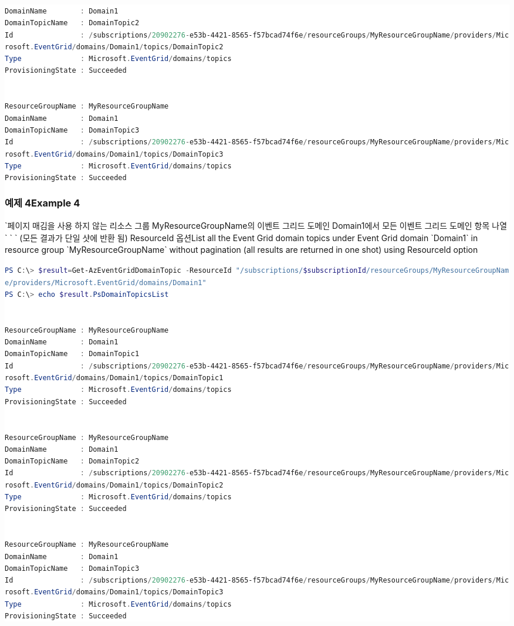 ```powershell
DomainName        : Domain1
DomainTopicName   : DomainTopic2
Id                : /subscriptions/20902276-e53b-4421-8565-f57bcad74f6e/resourceGroups/MyResourceGroupName/providers/Microsoft.EventGrid/domains/Domain1/topics/DomainTopic2
Type              : Microsoft.EventGrid/domains/topics
ProvisioningState : Succeeded


ResourceGroupName : MyResourceGroupName
DomainName        : Domain1
DomainTopicName   : DomainTopic3
Id                : /subscriptions/20902276-e53b-4421-8565-f57bcad74f6e/resourceGroups/MyResourceGroupName/providers/Microsoft.EventGrid/domains/Domain1/topics/DomainTopic3
Type              : Microsoft.EventGrid/domains/topics
ProvisioningState : Succeeded
```

### <span data-ttu-id="ec890-126">예제 4</span><span class="sxs-lookup"><span data-stu-id="ec890-126">Example 4</span></span>

<span data-ttu-id="ec890-127">\`페이지 매김을 사용 하지 않는 리소스 그룹 MyResourceGroupName의 이벤트 그리드 도메인 Domain1에서 모든 이벤트 그리드 도메인 항목 나열 \` \` \` (모든 결과가 단일 샷에 반환 됨) ResourceId 옵션</span><span class="sxs-lookup"><span data-stu-id="ec890-127">List all the Event Grid domain topics under Event Grid domain \`Domain1\` in resource group \`MyResourceGroupName\` without pagination (all results are returned in one shot) using ResourceId option</span></span>

```powershell
PS C:\> $result=Get-AzEventGridDomainTopic -ResourceId "/subscriptions/$subscriptionId/resourceGroups/MyResourceGroupName/providers/Microsoft.EventGrid/domains/Domain1"
PS C:\> echo $result.PsDomainTopicsList


ResourceGroupName : MyResourceGroupName
DomainName        : Domain1
DomainTopicName   : DomainTopic1
Id                : /subscriptions/20902276-e53b-4421-8565-f57bcad74f6e/resourceGroups/MyResourceGroupName/providers/Microsoft.EventGrid/domains/Domain1/topics/DomainTopic1
Type              : Microsoft.EventGrid/domains/topics
ProvisioningState : Succeeded


ResourceGroupName : MyResourceGroupName
DomainName        : Domain1
DomainTopicName   : DomainTopic2
Id                : /subscriptions/20902276-e53b-4421-8565-f57bcad74f6e/resourceGroups/MyResourceGroupName/providers/Microsoft.EventGrid/domains/Domain1/topics/DomainTopic2
Type              : Microsoft.EventGrid/domains/topics
ProvisioningState : Succeeded


ResourceGroupName : MyResourceGroupName
DomainName        : Domain1
DomainTopicName   : DomainTopic3
Id                : /subscriptions/20902276-e53b-4421-8565-f57bcad74f6e/resourceGroups/MyResourceGroupName/providers/Microsoft.EventGrid/domains/Domain1/topics/DomainTopic3
Type              : Microsoft.EventGrid/domains/topics
ProvisioningState : Succeeded
```
